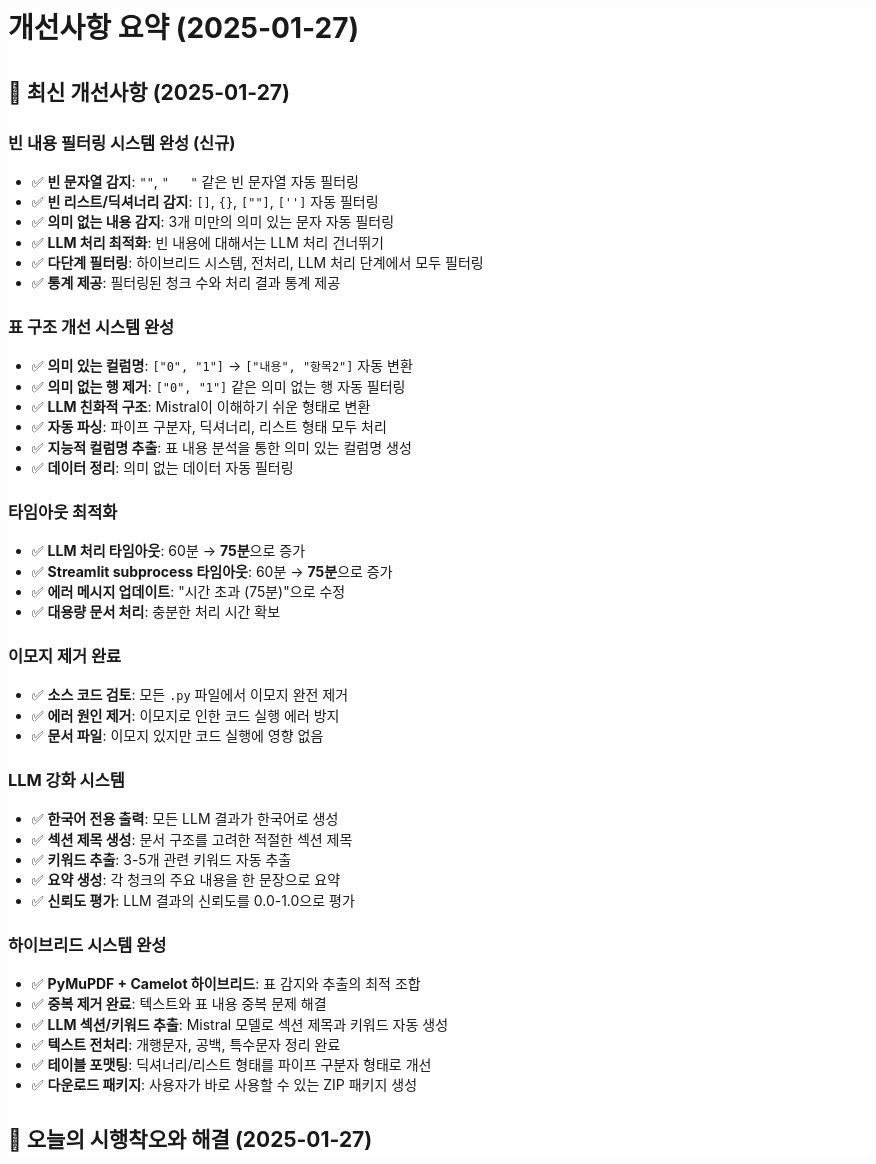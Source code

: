 # 개선사항 요약 (2025-01-27)

## 🎯 **최신 개선사항 (2025-01-27)**

### **빈 내용 필터링 시스템 완성 (신규)**
- ✅ **빈 문자열 감지**: `""`, `"   "` 같은 빈 문자열 자동 필터링
- ✅ **빈 리스트/딕셔너리 감지**: `[]`, `{}`, `[""]`, `['']` 자동 필터링
- ✅ **의미 없는 내용 감지**: 3개 미만의 의미 있는 문자 자동 필터링
- ✅ **LLM 처리 최적화**: 빈 내용에 대해서는 LLM 처리 건너뛰기
- ✅ **다단계 필터링**: 하이브리드 시스템, 전처리, LLM 처리 단계에서 모두 필터링
- ✅ **통계 제공**: 필터링된 청크 수와 처리 결과 통계 제공

### **표 구조 개선 시스템 완성**
- ✅ **의미 있는 컬럼명**: `["0", "1"]` → `["내용", "항목2"]` 자동 변환
- ✅ **의미 없는 행 제거**: `["0", "1"]` 같은 의미 없는 행 자동 필터링
- ✅ **LLM 친화적 구조**: Mistral이 이해하기 쉬운 형태로 변환
- ✅ **자동 파싱**: 파이프 구분자, 딕셔너리, 리스트 형태 모두 처리
- ✅ **지능적 컬럼명 추출**: 표 내용 분석을 통한 의미 있는 컬럼명 생성
- ✅ **데이터 정리**: 의미 없는 데이터 자동 필터링

### **타임아웃 최적화**
- ✅ **LLM 처리 타임아웃**: 60분 → **75분**으로 증가
- ✅ **Streamlit subprocess 타임아웃**: 60분 → **75분**으로 증가
- ✅ **에러 메시지 업데이트**: "시간 초과 (75분)"으로 수정
- ✅ **대용량 문서 처리**: 충분한 처리 시간 확보

### **이모지 제거 완료**
- ✅ **소스 코드 검토**: 모든 `.py` 파일에서 이모지 완전 제거
- ✅ **에러 원인 제거**: 이모지로 인한 코드 실행 에러 방지
- ✅ **문서 파일**: 이모지 있지만 코드 실행에 영향 없음

### **LLM 강화 시스템**
- ✅ **한국어 전용 출력**: 모든 LLM 결과가 한국어로 생성
- ✅ **섹션 제목 생성**: 문서 구조를 고려한 적절한 섹션 제목
- ✅ **키워드 추출**: 3-5개 관련 키워드 자동 추출
- ✅ **요약 생성**: 각 청크의 주요 내용을 한 문장으로 요약
- ✅ **신뢰도 평가**: LLM 결과의 신뢰도를 0.0-1.0으로 평가

### **하이브리드 시스템 완성**
- ✅ **PyMuPDF + Camelot 하이브리드**: 표 감지와 추출의 최적 조합
- ✅ **중복 제거 완료**: 텍스트와 표 내용 중복 문제 해결
- ✅ **LLM 섹션/키워드 추출**: Mistral 모델로 섹션 제목과 키워드 자동 생성
- ✅ **텍스트 전처리**: 개행문자, 공백, 특수문자 정리 완료
- ✅ **테이블 포맷팅**: 딕셔너리/리스트 형태를 파이프 구분자 형태로 개선
- ✅ **다운로드 패키지**: 사용자가 바로 사용할 수 있는 ZIP 패키지 생성

## 🚨 **오늘의 시행착오와 해결 (2025-01-27)**
